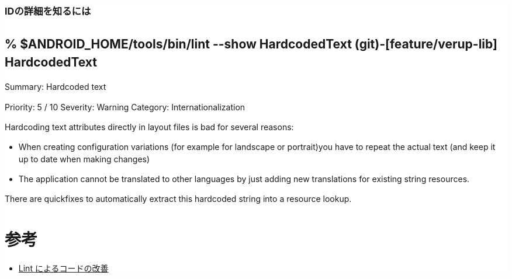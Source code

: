 ### IDの詳細を知るには
% $ANDROID_HOME/tools/bin/lint --show  HardcodedText                                                                                             (git)-[feature/verup-lib]
HardcodedText
-------------
Summary: Hardcoded text

Priority: 5 / 10
Severity: Warning
Category: Internationalization

Hardcoding text attributes directly in layout files is bad for several
reasons:

* When creating configuration variations (for example for landscape or
portrait)you have to repeat the actual text (and keep it up to date when
making changes)

* The application cannot be translated to other languages by just adding new
translations for existing string resources.

There are quickfixes to automatically extract this hardcoded string into a
resource lookup.

# 参考
* [Lint によるコードの改善](https://developer.android.com/studio/write/lint.html)